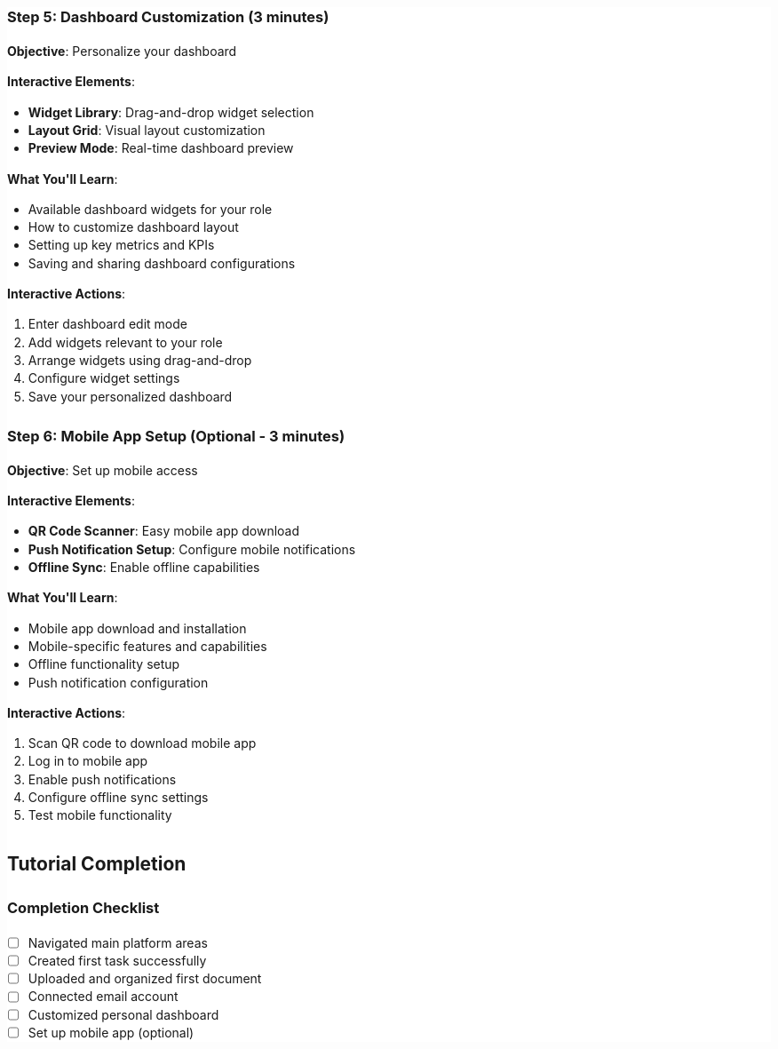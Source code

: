 ### Step 5: Dashboard Customization (3 minutes)

**Objective**: Personalize your dashboard

**Interactive Elements**:

- **Widget Library**: Drag-and-drop widget selection
- **Layout Grid**: Visual layout customization
- **Preview Mode**: Real-time dashboard preview

**What You'll Learn**:

- Available dashboard widgets for your role
- How to customize dashboard layout
- Setting up key metrics and KPIs
- Saving and sharing dashboard configurations

**Interactive Actions**:

1. Enter dashboard edit mode
2. Add widgets relevant to your role
3. Arrange widgets using drag-and-drop
4. Configure widget settings
5. Save your personalized dashboard

### Step 6: Mobile App Setup (Optional - 3 minutes)

**Objective**: Set up mobile access

**Interactive Elements**:

- **QR Code Scanner**: Easy mobile app download
- **Push Notification Setup**: Configure mobile notifications
- **Offline Sync**: Enable offline capabilities

**What You'll Learn**:

- Mobile app download and installation
- Mobile-specific features and capabilities
- Offline functionality setup
- Push notification configuration

**Interactive Actions**:

1. Scan QR code to download mobile app
2. Log in to mobile app
3. Enable push notifications
4. Configure offline sync settings
5. Test mobile functionality

## Tutorial Completion

### Completion Checklist

- [ ] Navigated main platform areas
- [ ] Created first task successfully
- [ ] Uploaded and organized first document
- [ ] Connected email account
- [ ] Customized personal dashboard
- [ ] Set up mobile app (optional)
